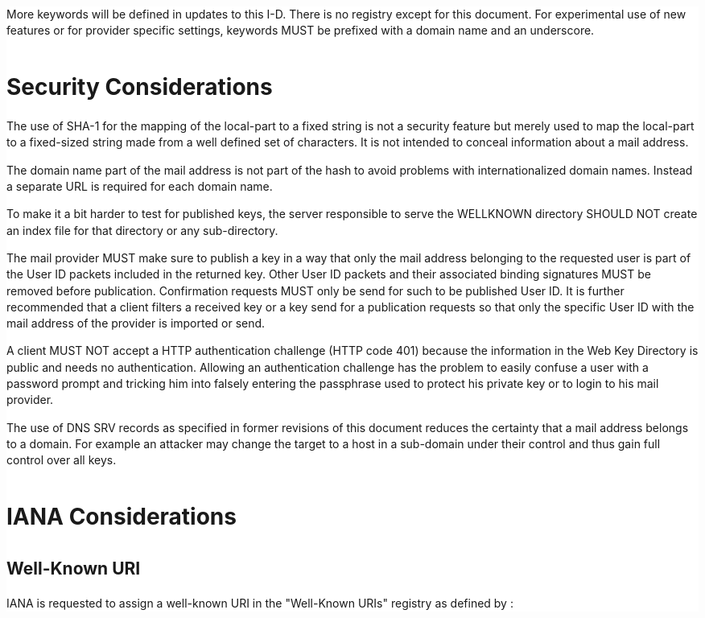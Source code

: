 More keywords will be defined in updates to this I-D.  There is no
registry except for this document.  For experimental use of new
features or for provider specific settings, keywords MUST be prefixed
with a domain name and an underscore.


# Security Considerations

The use of SHA-1 for the mapping of the local-part to a fixed string
is not a security feature but merely used to map the local-part to a
fixed-sized string made from a well defined set of characters.  It is not
intended to conceal information about a mail address.

The domain name part of the mail address is not part of the hash to
avoid problems with internationalized domain names.  Instead a
separate URL is required for each domain name.

To make it a bit harder to test for published keys, the server
responsible to serve the WELLKNOWN directory SHOULD NOT create an
index file for that directory or any sub-directory.

The mail provider MUST make sure to publish a key in a way that only
the mail address belonging to the requested user is part of the User
ID packets included in the returned key.  Other User ID packets and
their associated binding signatures MUST be removed before
publication.  Confirmation requests MUST only be send for such to be
published User ID.  It is further recommended that a client filters a
received key or a key send for a publication requests so that only the
specific User ID with the mail address of the provider is imported or
send.

A client MUST NOT accept a HTTP authentication challenge (HTTP
code 401) because the information in the Web Key Directory is public
and needs no authentication.  Allowing an authentication challenge has
the problem to easily confuse a user with a password prompt and
tricking him into falsely entering the passphrase used to protect his
private key or to login to his mail provider.

The use of DNS SRV records as specified in former revisions of this
document reduces the certainty that a mail address belongs to a
domain.  For example an attacker may change the target to a host in a
sub-domain under their control and thus gain full control over all
keys.


# IANA Considerations


## Well-Known URI

IANA is requested to assign a well-known URI in the "Well-Known URIs"
registry as defined by [](#RFC8615):
